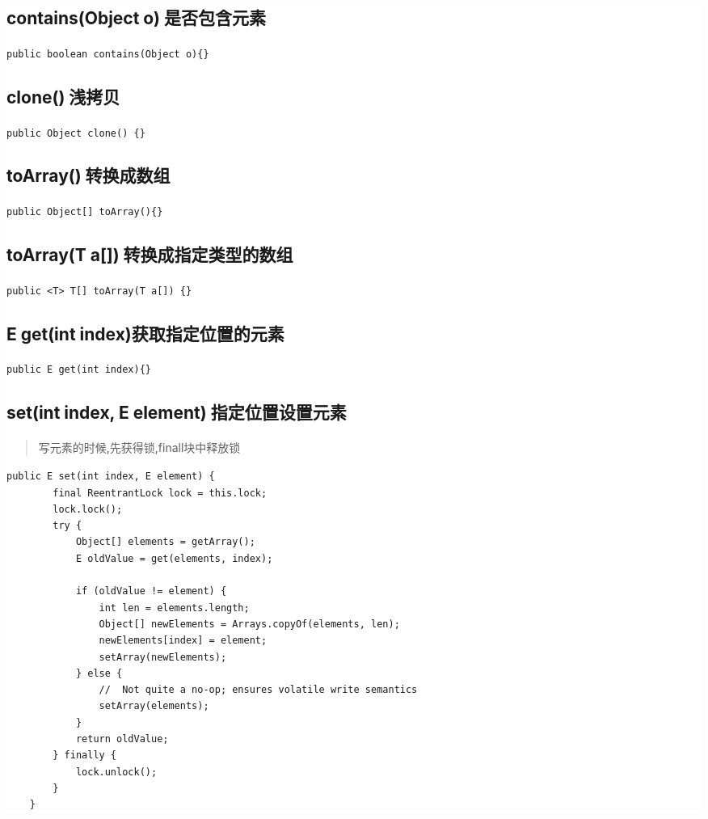 

## contains(Object o) 是否包含元素
```
public boolean contains(Object o){}
```

## clone() 浅拷贝
```
public Object clone() {}
```

## toArray() 转换成数组
```
public Object[] toArray(){}
```

## toArray(T a[]) 转换成指定类型的数组
```
public <T> T[] toArray(T a[]) {}
```

## E get(int index)获取指定位置的元素
```
public E get(int index){}
```

## set(int index, E element) 指定位置设置元素
> 写元素的时候,先获得锁,finall块中释放锁

```
public E set(int index, E element) {
        final ReentrantLock lock = this.lock;
        lock.lock();
        try {
            Object[] elements = getArray();
            E oldValue = get(elements, index);

            if (oldValue != element) {
                int len = elements.length;
                Object[] newElements = Arrays.copyOf(elements, len);
                newElements[index] = element;
                setArray(newElements);
            } else {
                //  Not quite a no-op; ensures volatile write semantics
                setArray(elements);
            }
            return oldValue;
        } finally {
            lock.unlock();
        }
    }
```
